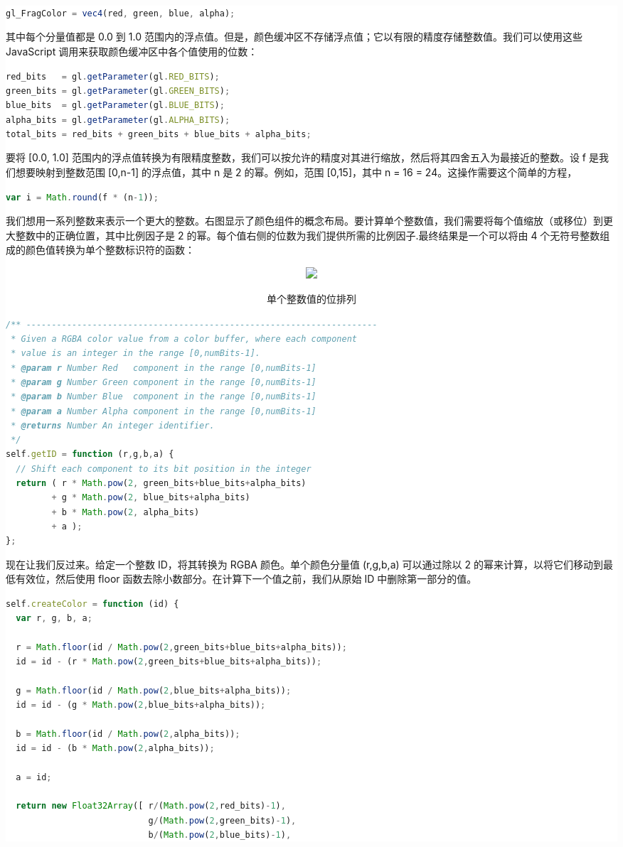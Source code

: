 ```js
gl_FragColor = vec4(red, green, blue, alpha);
```

其中每个分量值都是 0.0 到 1.0 范围内的浮点值。但是，颜色缓冲区不存储浮点值；它以有限的精度存储整数值。我们可以使用这些 JavaScript 调用来获取颜色缓冲区中各个值使用的位数：
```js
red_bits   = gl.getParameter(gl.RED_BITS);
green_bits = gl.getParameter(gl.GREEN_BITS);
blue_bits  = gl.getParameter(gl.BLUE_BITS);
alpha_bits = gl.getParameter(gl.ALPHA_BITS);
total_bits = red_bits + green_bits + blue_bits + alpha_bits;
```

要将 [0.0, 1.0] 范围内的浮点值转换为有限精度整数，我们可以按允许的精度对其进行缩放，然后将其四舍五入为最接近的整数。设 f 是我们想要映射到整数范围 [0,n-1] 的浮点值，其中 n 是 2 的幂。例如，范围 [0,15]，其中 n = 16 = 24。这操作需要这个简单的方程，

```js
var i = Math.round(f * (n-1));
```

我们想用一系列整数来表示一个更大的整数。右图显示了颜色组件的概念布局。要计算单个整数值，我们需要将每个值缩放（或移位）到更大整数中的正确位置，其中比例因子是 2 的幂。每个值右侧的位数为我们提供所需的比例因子.最终结果是一个可以将由 4 个无符号整数组成的颜色值转换为单个整数标识符的函数：

<center>
  <img src="/11/bit_arrangement.png" />
  <p>单个整数值的位排列</p>
</center>

```js
/** ---------------------------------------------------------------------
 * Given a RGBA color value from a color buffer, where each component
 * value is an integer in the range [0,numBits-1].
 * @param r Number Red   component in the range [0,numBits-1]
 * @param g Number Green component in the range [0,numBits-1]
 * @param b Number Blue  component in the range [0,numBits-1]
 * @param a Number Alpha component in the range [0,numBits-1]
 * @returns Number An integer identifier.
 */
self.getID = function (r,g,b,a) {
  // Shift each component to its bit position in the integer
  return ( r * Math.pow(2, green_bits+blue_bits+alpha_bits)
         + g * Math.pow(2, blue_bits+alpha_bits)
         + b * Math.pow(2, alpha_bits)
         + a );
};
```

现在让我们反过来。给定一个整数 ID，将其转换为 RGBA 颜色。单个颜色分量值 (r,g,b,a) 可以通过除以 2 的幂来计算，以将它们移动到最低有效位，然后使用 floor 函数去除小数部分。在计算下一个值之前，我们从原始 ID 中删除第一部分的值。

```js
self.createColor = function (id) {
  var r, g, b, a;

  r = Math.floor(id / Math.pow(2,green_bits+blue_bits+alpha_bits));
  id = id - (r * Math.pow(2,green_bits+blue_bits+alpha_bits));

  g = Math.floor(id / Math.pow(2,blue_bits+alpha_bits));
  id = id - (g * Math.pow(2,blue_bits+alpha_bits));

  b = Math.floor(id / Math.pow(2,alpha_bits));
  id = id - (b * Math.pow(2,alpha_bits));

  a = id;

  return new Float32Array([ r/(Math.pow(2,red_bits)-1),
                            g/(Math.pow(2,green_bits)-1),
                            b/(Math.pow(2,blue_bits)-1),
```